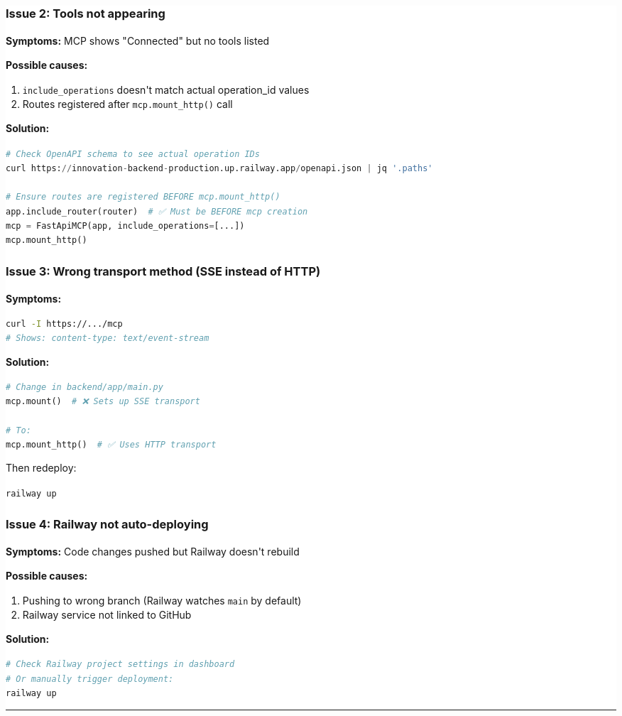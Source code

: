 ### Issue 2: Tools not appearing

**Symptoms:** MCP shows "Connected" but no tools listed

**Possible causes:**
1. `include_operations` doesn't match actual operation_id values
2. Routes registered after `mcp.mount_http()` call

**Solution:**
```python
# Check OpenAPI schema to see actual operation IDs
curl https://innovation-backend-production.up.railway.app/openapi.json | jq '.paths'

# Ensure routes are registered BEFORE mcp.mount_http()
app.include_router(router)  # ✅ Must be BEFORE mcp creation
mcp = FastApiMCP(app, include_operations=[...])
mcp.mount_http()
```

### Issue 3: Wrong transport method (SSE instead of HTTP)

**Symptoms:**
```bash
curl -I https://.../mcp
# Shows: content-type: text/event-stream
```

**Solution:**
```python
# Change in backend/app/main.py
mcp.mount()  # ❌ Sets up SSE transport

# To:
mcp.mount_http()  # ✅ Uses HTTP transport
```

Then redeploy:
```bash
railway up
```

### Issue 4: Railway not auto-deploying

**Symptoms:** Code changes pushed but Railway doesn't rebuild

**Possible causes:**
1. Pushing to wrong branch (Railway watches `main` by default)
2. Railway service not linked to GitHub

**Solution:**
```bash
# Check Railway project settings in dashboard
# Or manually trigger deployment:
railway up
```

---